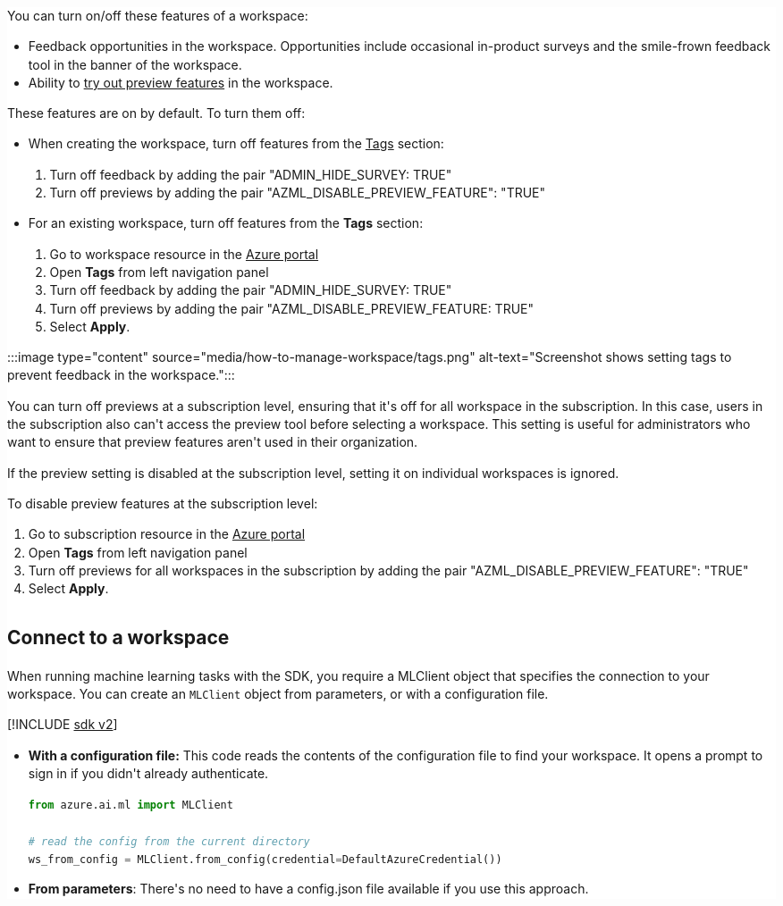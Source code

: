 You can turn on/off these features of a workspace:

* Feedback opportunities in the workspace. Opportunities include occasional in-product surveys and the smile-frown feedback tool in the banner of the workspace.
* Ability to [try out preview features](how-to-enable-preview-features.md) in the workspace.

These features are on by default. To turn them off:

* When creating the workspace, turn off features from the [Tags](#tags) section:

   1. Turn off feedback by adding the pair "ADMIN_HIDE_SURVEY: TRUE"
   1. Turn off previews by adding the pair "AZML_DISABLE_PREVIEW_FEATURE": "TRUE"

* For an existing workspace, turn off features from the **Tags** section:

   1. Go to workspace resource in the [Azure portal](https://portal.azure.com)
   1. Open **Tags** from left navigation panel
   1. Turn off feedback by adding the pair "ADMIN_HIDE_SURVEY: TRUE"
   1. Turn off previews by adding the pair "AZML_DISABLE_PREVIEW_FEATURE: TRUE"
   1. Select **Apply**.  

:::image type="content" source="media/how-to-manage-workspace/tags.png" alt-text="Screenshot shows setting tags to prevent feedback in the workspace.":::

You can turn off previews at a subscription level, ensuring that it's off for all workspace in the subscription. In this case, users in the subscription also can't access the preview tool before selecting a workspace. This setting is useful for administrators who want to ensure that preview features aren't used in their organization. 

If the preview setting is disabled at the subscription level, setting it on individual workspaces is ignored.

To disable preview features at the subscription level:

1. Go to subscription resource in the [Azure portal](https://portal.azure.com)
1. Open **Tags** from left navigation panel
1. Turn off previews for all workspaces in the subscription by adding the pair "AZML_DISABLE_PREVIEW_FEATURE": "TRUE"
1. Select **Apply**.  

## Connect to a workspace

When running machine learning tasks with the SDK, you require a MLClient object that specifies the connection to your workspace. You can create an `MLClient` object from parameters, or with a configuration file.

[!INCLUDE [sdk v2](includes/machine-learning-sdk-v2.md)]

* **With a configuration file:** This code reads the contents of the configuration file to find your workspace. It opens a prompt to sign in if you didn't already authenticate.

    ```python
    from azure.ai.ml import MLClient
    
    # read the config from the current directory
    ws_from_config = MLClient.from_config(credential=DefaultAzureCredential())
    ```
* **From parameters**: There's no need to have a config.json file available if you use this approach.
    